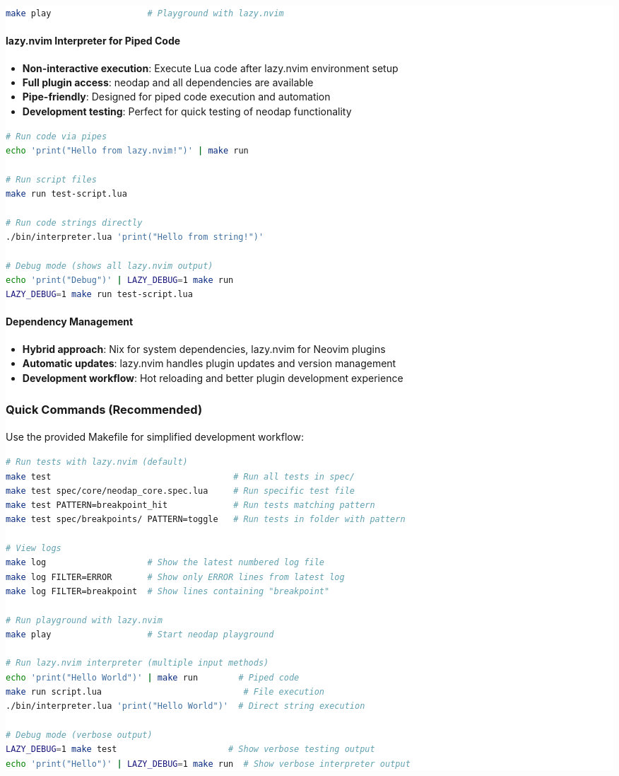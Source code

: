 ```bash
make play                   # Playground with lazy.nvim
```

#### **lazy.nvim Interpreter for Piped Code**
- **Non-interactive execution**: Execute Lua code after lazy.nvim environment setup
- **Full plugin access**: neodap and all dependencies are available
- **Pipe-friendly**: Designed for piped code execution and automation
- **Development testing**: Perfect for quick testing of neodap functionality

```bash
# Run code via pipes
echo 'print("Hello from lazy.nvim!")' | make run

# Run script files
make run test-script.lua

# Run code strings directly
./bin/interpreter.lua 'print("Hello from string!")'

# Debug mode (shows all lazy.nvim output)
echo 'print("Debug")' | LAZY_DEBUG=1 make run
LAZY_DEBUG=1 make run test-script.lua
```

#### **Dependency Management**
- **Hybrid approach**: Nix for system dependencies, lazy.nvim for Neovim plugins
- **Automatic updates**: lazy.nvim handles plugin updates and version management
- **Development workflow**: Hot reloading and better plugin development experience

### Quick Commands (Recommended)
Use the provided Makefile for simplified development workflow:

```bash
# Run tests with lazy.nvim (default)
make test                                    # Run all tests in spec/
make test spec/core/neodap_core.spec.lua     # Run specific test file
make test PATTERN=breakpoint_hit             # Run tests matching pattern
make test spec/breakpoints/ PATTERN=toggle   # Run tests in folder with pattern

# View logs
make log                    # Show the latest numbered log file
make log FILTER=ERROR       # Show only ERROR lines from latest log
make log FILTER=breakpoint  # Show lines containing "breakpoint"

# Run playground with lazy.nvim
make play                   # Start neodap playground

# Run lazy.nvim interpreter (multiple input methods)
echo 'print("Hello World")' | make run        # Piped code
make run script.lua                            # File execution
./bin/interpreter.lua 'print("Hello World")'  # Direct string execution

# Debug mode (verbose output)
LAZY_DEBUG=1 make test                      # Show verbose testing output
echo 'print("Hello")' | LAZY_DEBUG=1 make run  # Show verbose interpreter output
```
